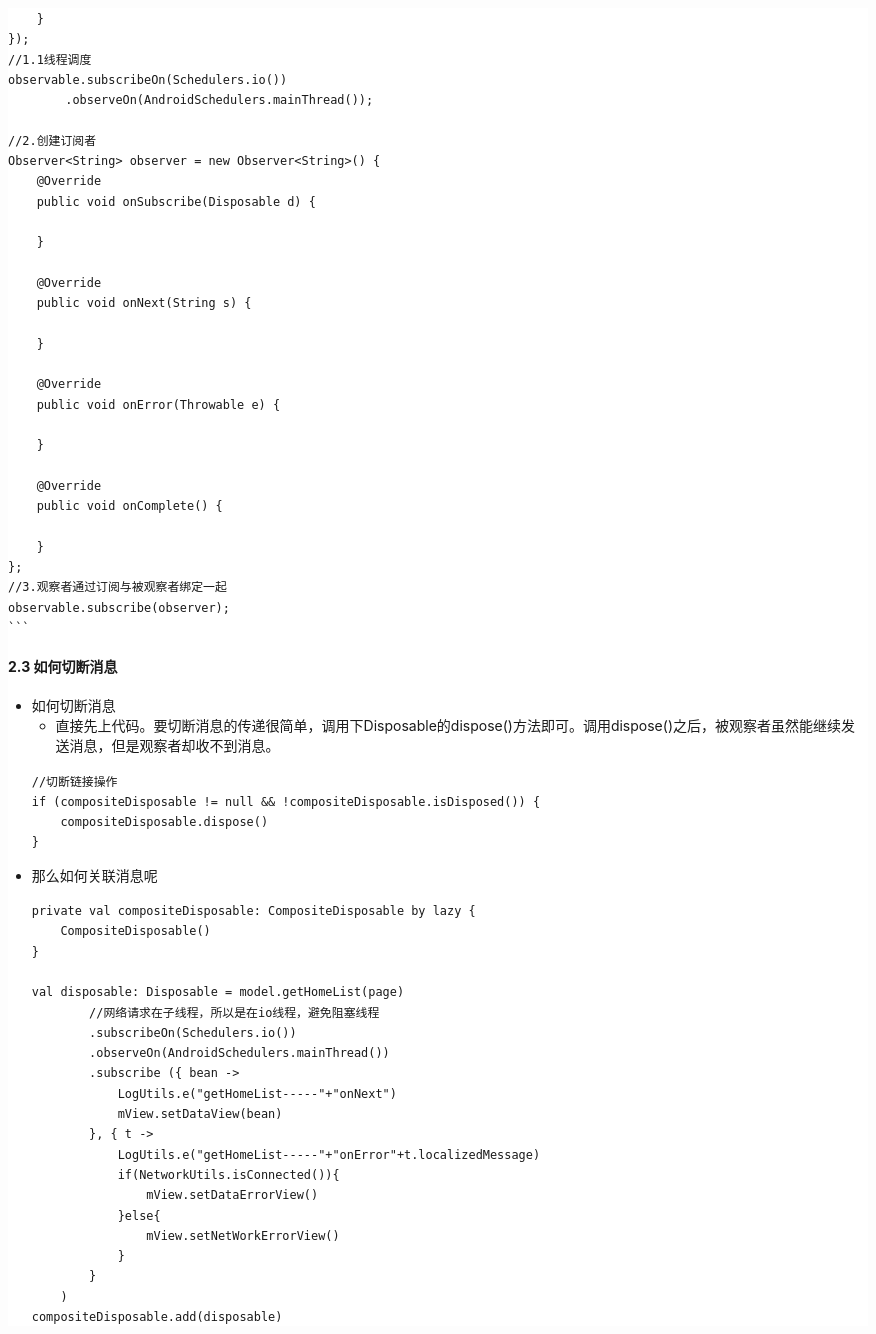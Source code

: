         }
    });
    //1.1线程调度
    observable.subscribeOn(Schedulers.io())
            .observeOn(AndroidSchedulers.mainThread());
    
    //2.创建订阅者
    Observer<String> observer = new Observer<String>() {
        @Override
        public void onSubscribe(Disposable d) {
    
        }
    
        @Override
        public void onNext(String s) {
    
        }
    
        @Override
        public void onError(Throwable e) {
    
        }
    
        @Override
        public void onComplete() {
    
        }
    };
    //3.观察者通过订阅与被观察者绑定一起
    observable.subscribe(observer);
    ```


#### 2.3 如何切断消息
- 如何切断消息
    - 直接先上代码。要切断消息的传递很简单，调用下Disposable的dispose()方法即可。调用dispose()之后，被观察者虽然能继续发送消息，但是观察者却收不到消息。
    ```
    //切断链接操作
    if (compositeDisposable != null && !compositeDisposable.isDisposed()) {
        compositeDisposable.dispose()
    }
    ```
- 那么如何关联消息呢
    ```
    private val compositeDisposable: CompositeDisposable by lazy {
        CompositeDisposable()
    }
    
    val disposable: Disposable = model.getHomeList(page)
            //网络请求在子线程，所以是在io线程，避免阻塞线程
            .subscribeOn(Schedulers.io())
            .observeOn(AndroidSchedulers.mainThread())
            .subscribe ({ bean ->
                LogUtils.e("getHomeList-----"+"onNext")
                mView.setDataView(bean)
            }, { t ->
                LogUtils.e("getHomeList-----"+"onError"+t.localizedMessage)
                if(NetworkUtils.isConnected()){
                    mView.setDataErrorView()
                }else{
                    mView.setNetWorkErrorView()
                }
            }
        )
    compositeDisposable.add(disposable)
    ```
